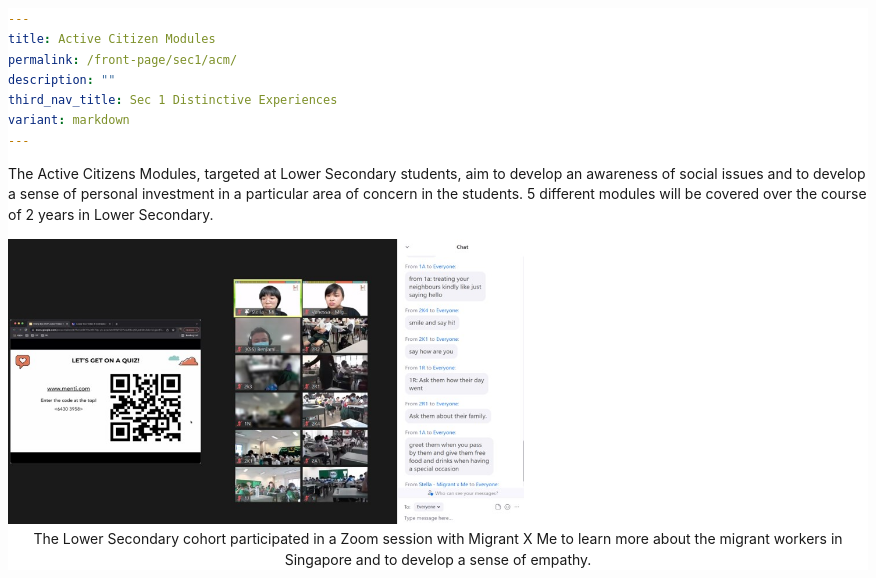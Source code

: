 ```yaml
---
title: Active Citizen Modules
permalink: /front-page/sec1/acm/
description: ""
third_nav_title: Sec 1 Distinctive Experiences
variant: markdown
---
```

The Active Citizens Modules, targeted at Lower Secondary students, aim to develop an awareness of social issues and to develop a sense of personal investment in a particular area of concern in the students. 5 different modules will be covered over the course of 2 years in Lower Secondary.

<img src="/images/Lower%20Sec%20VIA%201.jpg" style="width:60%">
<center>The Lower Secondary cohort participated in a Zoom session with Migrant X Me to learn more about the migrant workers in Singapore and to develop a sense of empathy.</center>
